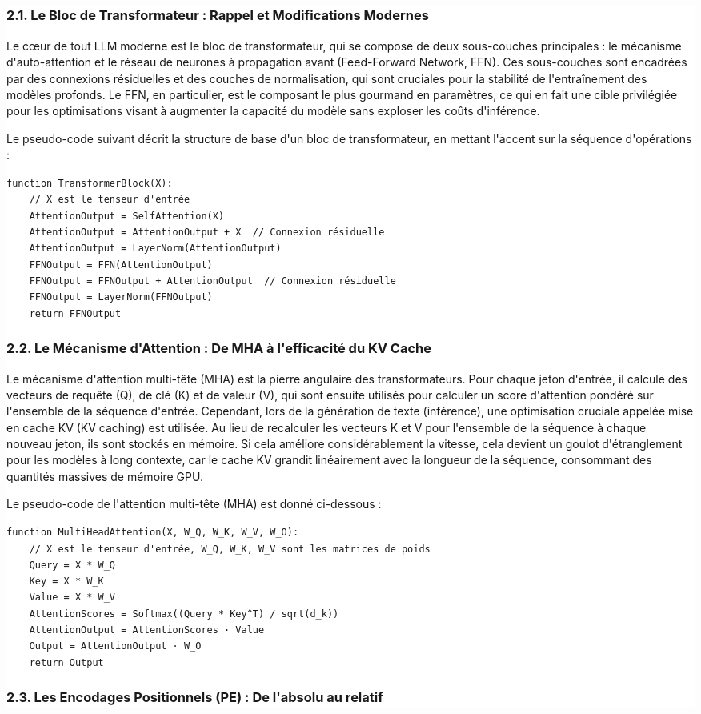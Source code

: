 ### 2.1. Le Bloc de Transformateur : Rappel et Modifications Modernes

Le cœur de tout LLM moderne est le bloc de transformateur, qui se compose de deux sous-couches principales : le mécanisme d'auto-attention et le réseau de neurones à propagation avant (Feed-Forward Network, FFN). Ces sous-couches sont encadrées par des connexions résiduelles et des couches de normalisation, qui sont cruciales pour la stabilité de l'entraînement des modèles profonds. Le FFN, en particulier, est le composant le plus gourmand en paramètres, ce qui en fait une cible privilégiée pour les optimisations visant à augmenter la capacité du modèle sans exploser les coûts d'inférence.

Le pseudo-code suivant décrit la structure de base d'un bloc de transformateur, en mettant l'accent sur la séquence d'opérations :

```
function TransformerBlock(X):
    // X est le tenseur d'entrée
    AttentionOutput = SelfAttention(X)
    AttentionOutput = AttentionOutput + X  // Connexion résiduelle
    AttentionOutput = LayerNorm(AttentionOutput)
    FFNOutput = FFN(AttentionOutput)
    FFNOutput = FFNOutput + AttentionOutput  // Connexion résiduelle
    FFNOutput = LayerNorm(FFNOutput)
    return FFNOutput
```

### 2.2. Le Mécanisme d'Attention : De MHA à l'efficacité du KV Cache

Le mécanisme d'attention multi-tête (MHA) est la pierre angulaire des transformateurs. Pour chaque jeton d'entrée, il calcule des vecteurs de requête (Q), de clé (K) et de valeur (V), qui sont ensuite utilisés pour calculer un score d'attention pondéré sur l'ensemble de la séquence d'entrée. Cependant, lors de la génération de texte (inférence), une optimisation cruciale appelée mise en cache KV (KV caching) est utilisée. Au lieu de recalculer les vecteurs K et V pour l'ensemble de la séquence à chaque nouveau jeton, ils sont stockés en mémoire. Si cela améliore considérablement la vitesse, cela devient un goulot d'étranglement pour les modèles à long contexte, car le cache KV grandit linéairement avec la longueur de la séquence, consommant des quantités massives de mémoire GPU.

Le pseudo-code de l'attention multi-tête (MHA) est donné ci-dessous :

```
function MultiHeadAttention(X, W_Q, W_K, W_V, W_O):
    // X est le tenseur d'entrée, W_Q, W_K, W_V sont les matrices de poids
    Query = X * W_Q
    Key = X * W_K
    Value = X * W_V
    AttentionScores = Softmax((Query * Key^T) / sqrt(d_k))
    AttentionOutput = AttentionScores · Value
    Output = AttentionOutput · W_O
    return Output
```

### 2.3. Les Encodages Positionnels (PE) : De l'absolu au relatif

